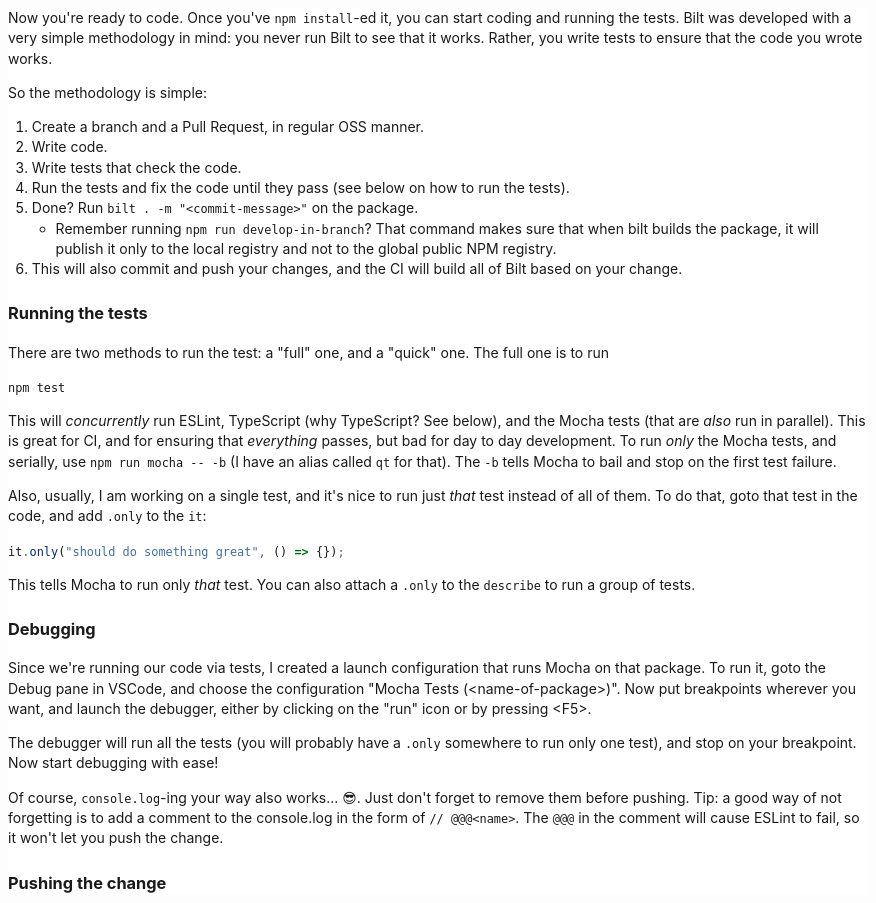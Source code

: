 Now you're ready to code. Once you've `npm install`-ed it, you can start
coding and running the tests. Bilt was developed with a very simple methodology in mind: you never
run Bilt to see that it works. Rather, you write tests to ensure that the code you wrote works.

So the methodology is simple:

1. Create a branch and a Pull Request, in regular OSS manner.
1. Write code.
1. Write tests that check the code.
1. Run the tests and fix the code until they pass (see below on how to run the tests).
1. Done? Run `bilt . -m "<commit-message>"` on the package.
   - Remember running `npm run develop-in-branch`? That command makes sure that when bilt
     builds the package, it will publish it only to the local registry and not to the global
     public NPM registry.
1. This will also commit and push your changes, and the CI will build all of Bilt based on your
   change.

### Running the tests

There are two methods to run the test: a "full" one, and a "quick" one. The full one is to run

```shell
npm test
```

This will _concurrently_ run ESLint, TypeScript (why TypeScript? See below),
and the Mocha tests (that are _also_ run in parallel). This is great for CI, and for ensuring that _everything_ passes, but bad for day to day development.
To run _only_ the Mocha tests, and serially, use `npm run mocha -- -b` (I have an alias called
`qt` for that). The `-b` tells Mocha to bail and stop on the first test failure.

Also, usually, I am working on a single test, and it's nice to run just _that_ test instead
of all of them. To do that, goto that test in the code, and add `.only` to the `it`:

```js
it.only("should do something great", () => {});
```

This tells Mocha to run only _that_ test. You can also attach a `.only` to the `describe` to run
a group of tests.

### Debugging

Since we're running our code via tests, I created a launch configuration that runs
Mocha on that package. To run it, goto the Debug pane in VSCode, and choose the configuration
"Mocha Tests (\<name-of-package>)". Now put breakpoints wherever you want, and launch the debugger,
either by clicking on the "run" icon or by pressing \<F5>.

The debugger will run all the tests (you will probably have a `.only` somewhere to run only
one test), and stop on your breakpoint. Now start debugging with ease!

Of course, `console.log`-ing your way also works... 😎. Just don't forget to remove them
before pushing. Tip: a good way of not forgetting is to add a comment to the console.log
in the form of `// @@@<name>`.
The `@@@` in the comment will cause ESLint to fail, so it won't let you push the change.

### Pushing the change
